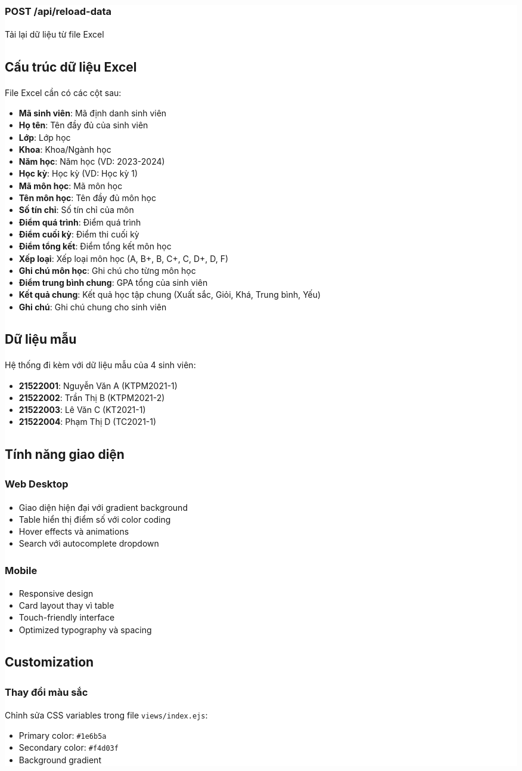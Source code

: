 ### POST /api/reload-data
Tải lại dữ liệu từ file Excel

## Cấu trúc dữ liệu Excel

File Excel cần có các cột sau:
- **Mã sinh viên**: Mã định danh sinh viên
- **Họ tên**: Tên đầy đủ của sinh viên
- **Lớp**: Lớp học
- **Khoa**: Khoa/Ngành học
- **Năm học**: Năm học (VD: 2023-2024)
- **Học kỳ**: Học kỳ (VD: Học kỳ 1)
- **Mã môn học**: Mã môn học
- **Tên môn học**: Tên đầy đủ môn học
- **Số tín chỉ**: Số tín chỉ của môn
- **Điểm quá trình**: Điểm quá trình
- **Điểm cuối kỳ**: Điểm thi cuối kỳ
- **Điểm tổng kết**: Điểm tổng kết môn học
- **Xếp loại**: Xếp loại môn học (A, B+, B, C+, C, D+, D, F)
- **Ghi chú môn học**: Ghi chú cho từng môn học
- **Điểm trung bình chung**: GPA tổng của sinh viên
- **Kết quả chung**: Kết quả học tập chung (Xuất sắc, Giỏi, Khá, Trung bình, Yếu)
- **Ghi chú**: Ghi chú chung cho sinh viên

## Dữ liệu mẫu

Hệ thống đi kèm với dữ liệu mẫu của 4 sinh viên:
- **21522001**: Nguyễn Văn A (KTPM2021-1)
- **21522002**: Trần Thị B (KTPM2021-2)
- **21522003**: Lê Văn C (KT2021-1)
- **21522004**: Phạm Thị D (TC2021-1)

## Tính năng giao diện

### Web Desktop
- Giao diện hiện đại với gradient background
- Table hiển thị điểm số với color coding
- Hover effects và animations
- Search với autocomplete dropdown

### Mobile
- Responsive design
- Card layout thay vì table
- Touch-friendly interface
- Optimized typography và spacing

## Customization

### Thay đổi màu sắc
Chỉnh sửa CSS variables trong file `views/index.ejs`:
- Primary color: `#1e6b5a`
- Secondary color: `#f4d03f`
- Background gradient
